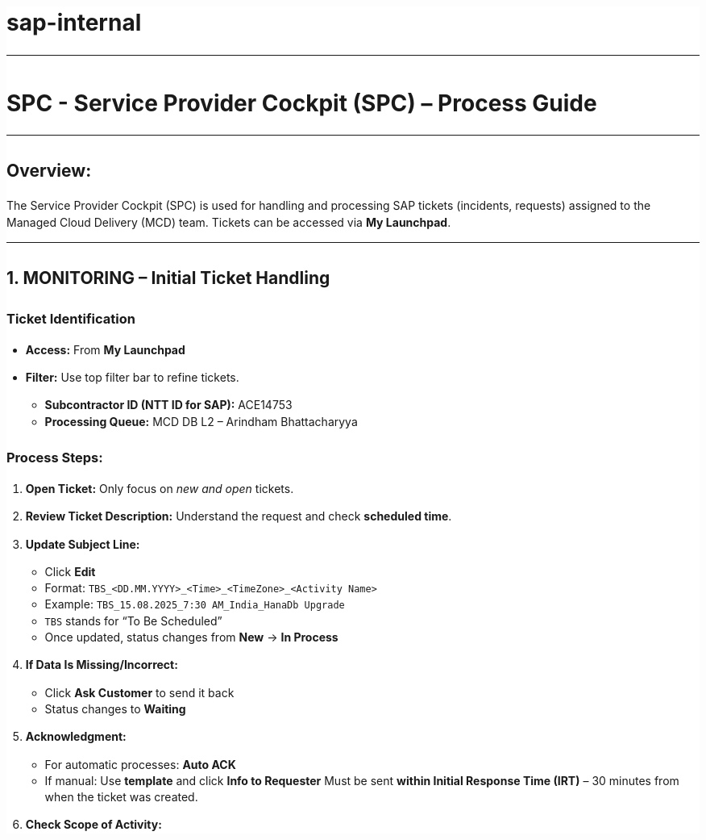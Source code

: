 # sap-internal

---

# **SPC - Service Provider Cockpit (SPC) – Process Guide**

---

## **Overview:**

The Service Provider Cockpit (SPC) is used for handling and processing SAP tickets (incidents, requests) assigned to the Managed Cloud Delivery (MCD) team. Tickets can be accessed via **My Launchpad**.

---

## **1. MONITORING – Initial Ticket Handling**

### **Ticket Identification**

* **Access:** From **My Launchpad**
* **Filter:** Use top filter bar to refine tickets.

  * **Subcontractor ID (NTT ID for SAP):** ACE14753
  * **Processing Queue:** MCD DB L2 – Arindham Bhattacharyya

### **Process Steps:**

1. **Open Ticket:** Only focus on *new and open* tickets.

2. **Review Ticket Description:** Understand the request and check **scheduled time**.

3. **Update Subject Line:**

   * Click **Edit**
   * Format: `TBS_<DD.MM.YYYY>_<Time>_<TimeZone>_<Activity Name>`
   * Example: `TBS_15.08.2025_7:30 AM_India_HanaDb Upgrade`
   * `TBS` stands for “To Be Scheduled”
   * Once updated, status changes from **New** → **In Process**

4. **If Data Is Missing/Incorrect:**

   * Click **Ask Customer** to send it back
   * Status changes to **Waiting**

5. **Acknowledgment:**

   * For automatic processes: **Auto ACK**
   * If manual: Use **template** and click **Info to Requester**
     Must be sent **within Initial Response Time (IRT)** – 30 minutes from when the ticket was created.

6. **Check Scope of Activity:**
